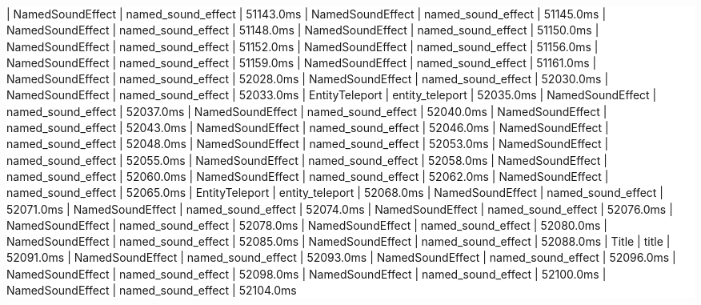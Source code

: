 | NamedSoundEffect | named_sound_effect | 51143.0ms
| NamedSoundEffect | named_sound_effect | 51145.0ms
| NamedSoundEffect | named_sound_effect | 51148.0ms
| NamedSoundEffect | named_sound_effect | 51150.0ms
| NamedSoundEffect | named_sound_effect | 51152.0ms
| NamedSoundEffect | named_sound_effect | 51156.0ms
| NamedSoundEffect | named_sound_effect | 51159.0ms
| NamedSoundEffect | named_sound_effect | 51161.0ms
| NamedSoundEffect | named_sound_effect | 52028.0ms
| NamedSoundEffect | named_sound_effect | 52030.0ms
| NamedSoundEffect | named_sound_effect | 52033.0ms
| EntityTeleport | entity_teleport | 52035.0ms
| NamedSoundEffect | named_sound_effect | 52037.0ms
| NamedSoundEffect | named_sound_effect | 52040.0ms
| NamedSoundEffect | named_sound_effect | 52043.0ms
| NamedSoundEffect | named_sound_effect | 52046.0ms
| NamedSoundEffect | named_sound_effect | 52048.0ms
| NamedSoundEffect | named_sound_effect | 52053.0ms
| NamedSoundEffect | named_sound_effect | 52055.0ms
| NamedSoundEffect | named_sound_effect | 52058.0ms
| NamedSoundEffect | named_sound_effect | 52060.0ms
| NamedSoundEffect | named_sound_effect | 52062.0ms
| NamedSoundEffect | named_sound_effect | 52065.0ms
| EntityTeleport | entity_teleport | 52068.0ms
| NamedSoundEffect | named_sound_effect | 52071.0ms
| NamedSoundEffect | named_sound_effect | 52074.0ms
| NamedSoundEffect | named_sound_effect | 52076.0ms
| NamedSoundEffect | named_sound_effect | 52078.0ms
| NamedSoundEffect | named_sound_effect | 52080.0ms
| NamedSoundEffect | named_sound_effect | 52085.0ms
| NamedSoundEffect | named_sound_effect | 52088.0ms
| Title | title | 52091.0ms
| NamedSoundEffect | named_sound_effect | 52093.0ms
| NamedSoundEffect | named_sound_effect | 52096.0ms
| NamedSoundEffect | named_sound_effect | 52098.0ms
| NamedSoundEffect | named_sound_effect | 52100.0ms
| NamedSoundEffect | named_sound_effect | 52104.0ms